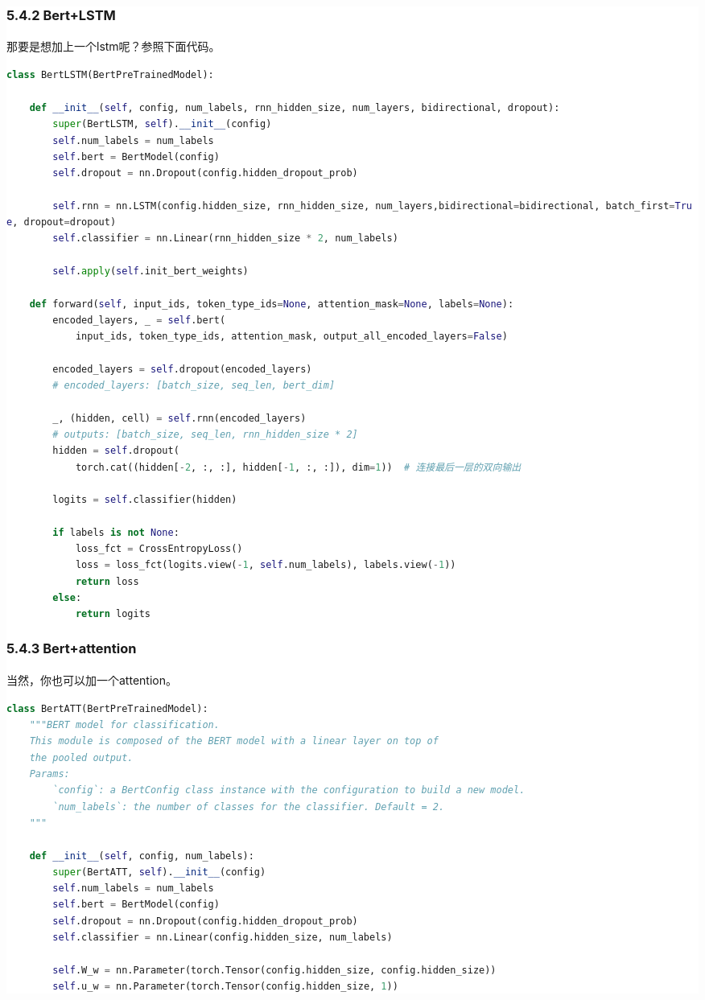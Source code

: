 ### 5.4.2 Bert+LSTM

那要是想加上一个lstm呢？参照下面代码。


```python
class BertLSTM(BertPreTrainedModel):

    def __init__(self, config, num_labels, rnn_hidden_size, num_layers, bidirectional, dropout):
        super(BertLSTM, self).__init__(config)
        self.num_labels = num_labels
        self.bert = BertModel(config)
        self.dropout = nn.Dropout(config.hidden_dropout_prob)

        self.rnn = nn.LSTM(config.hidden_size, rnn_hidden_size, num_layers,bidirectional=bidirectional, batch_first=True, dropout=dropout)
        self.classifier = nn.Linear(rnn_hidden_size * 2, num_labels)

        self.apply(self.init_bert_weights)

    def forward(self, input_ids, token_type_ids=None, attention_mask=None, labels=None):
        encoded_layers, _ = self.bert(
            input_ids, token_type_ids, attention_mask, output_all_encoded_layers=False)

        encoded_layers = self.dropout(encoded_layers)
        # encoded_layers: [batch_size, seq_len, bert_dim]

        _, (hidden, cell) = self.rnn(encoded_layers)
        # outputs: [batch_size, seq_len, rnn_hidden_size * 2]
        hidden = self.dropout(
            torch.cat((hidden[-2, :, :], hidden[-1, :, :]), dim=1))  # 连接最后一层的双向输出

        logits = self.classifier(hidden)

        if labels is not None:
            loss_fct = CrossEntropyLoss()
            loss = loss_fct(logits.view(-1, self.num_labels), labels.view(-1))
            return loss
        else:
            return logits
```

### 5.4.3 Bert+attention

当然，你也可以加一个attention。


```python
class BertATT(BertPreTrainedModel):
    """BERT model for classification.
    This module is composed of the BERT model with a linear layer on top of
    the pooled output.
    Params:
        `config`: a BertConfig class instance with the configuration to build a new model.
        `num_labels`: the number of classes for the classifier. Default = 2.
    """

    def __init__(self, config, num_labels):
        super(BertATT, self).__init__(config)
        self.num_labels = num_labels
        self.bert = BertModel(config)
        self.dropout = nn.Dropout(config.hidden_dropout_prob)
        self.classifier = nn.Linear(config.hidden_size, num_labels)

        self.W_w = nn.Parameter(torch.Tensor(config.hidden_size, config.hidden_size))
        self.u_w = nn.Parameter(torch.Tensor(config.hidden_size, 1))
```
